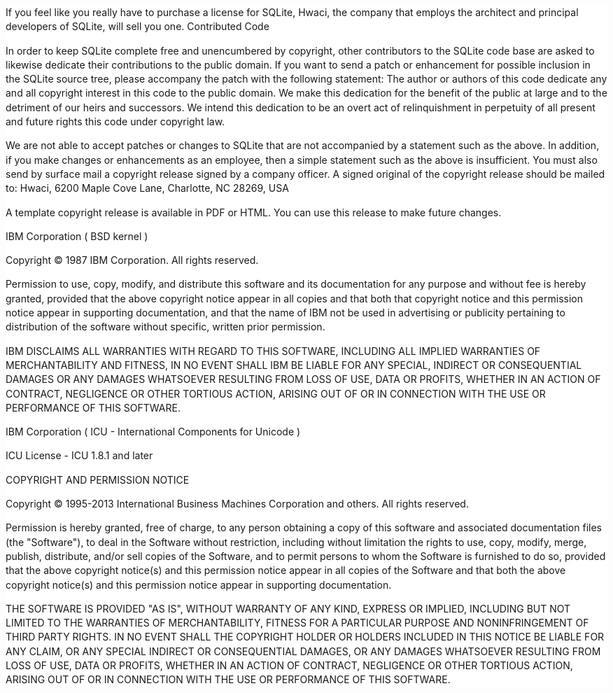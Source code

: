 If you feel like you really have to purchase a license for SQLite, Hwaci, the company that employs the architect and principal developers of SQLite, will sell you one. Contributed Code

In order to keep SQLite complete free and unencumbered by copyright, other contributors to the SQLite code base are asked to likewise dedicate their contributions to the public domain. If you want to send a patch or enhancement for possible inclusion in the SQLite source tree, please accompany the patch with the following statement: The author or authors of this code dedicate any and all copyright interest in this code to the public domain. We make this dedication for the benefit of the public at large and to the detriment of our heirs and successors. We intend this dedication to be an overt act of relinquishment in perpetuity of all present and future rights this code under copyright law.

We are not able to accept patches or changes to SQLite that are not accompanied by a statement such as the above. In addition, if you make changes or enhancements as an employee, then a simple statement such as the above is insufficient. You must also send by surface mail a copyright release signed by a company officer. A signed original of the copyright release should be mailed to: Hwaci, 6200 Maple Cove Lane, Charlotte, NC 28269, USA

A template copyright release is available in PDF or HTML. You can use this release to make future changes.



IBM Corporation ( BSD kernel )

Copyright © 1987 IBM Corporation. All rights reserved.

Permission to use, copy, modify, and distribute this software and its documentation for any purpose and without fee is hereby granted, provided that the above copyright notice appear in all copies and that both that copyright notice and this permission notice appear in supporting documentation, and that the name of IBM not be used in advertising or publicity pertaining to distribution of the software without specific, written prior permission.

IBM DISCLAIMS ALL WARRANTIES WITH REGARD TO THIS SOFTWARE, INCLUDING ALL IMPLIED WARRANTIES OF MERCHANTABILITY AND FITNESS, IN NO EVENT SHALL IBM BE LIABLE FOR ANY SPECIAL, INDIRECT OR CONSEQUENTIAL DAMAGES OR ANY DAMAGES WHATSOEVER RESULTING FROM LOSS OF USE, DATA OR PROFITS, WHETHER IN AN ACTION OF CONTRACT, NEGLIGENCE OR OTHER TORTIOUS ACTION, ARISING OUT OF OR IN CONNECTION WITH THE USE OR PERFORMANCE OF THIS SOFTWARE.



IBM Corporation ( ICU - International Components for Unicode )

ICU License - ICU 1.8.1 and later

COPYRIGHT AND PERMISSION NOTICE

Copyright © 1995-2013 International Business Machines Corporation and others. All rights reserved.

Permission is hereby granted, free of charge, to any person obtaining a copy of this software and associated documentation files (the "Software"), to deal in the Software without restriction, including without limitation the rights to use, copy, modify, merge, publish, distribute, and/or sell copies of the Software, and to permit persons to whom the Software is furnished to do so, provided that the above copyright notice(s) and this permission notice appear in all copies of the Software and that both the above copyright notice(s) and this permission notice appear in supporting documentation.

THE SOFTWARE IS PROVIDED "AS IS", WITHOUT WARRANTY OF ANY KIND, EXPRESS OR IMPLIED, INCLUDING BUT NOT LIMITED TO THE WARRANTIES OF MERCHANTABILITY, FITNESS FOR A PARTICULAR PURPOSE AND NONINFRINGEMENT OF THIRD PARTY RIGHTS. IN NO EVENT SHALL THE COPYRIGHT HOLDER OR HOLDERS INCLUDED IN THIS NOTICE BE LIABLE FOR ANY CLAIM, OR ANY SPECIAL INDIRECT OR CONSEQUENTIAL DAMAGES, OR ANY DAMAGES WHATSOEVER RESULTING FROM LOSS OF USE, DATA OR PROFITS, WHETHER IN AN ACTION OF CONTRACT, NEGLIGENCE OR OTHER TORTIOUS ACTION, ARISING OUT OF OR IN CONNECTION WITH THE USE OR PERFORMANCE OF THIS SOFTWARE.
